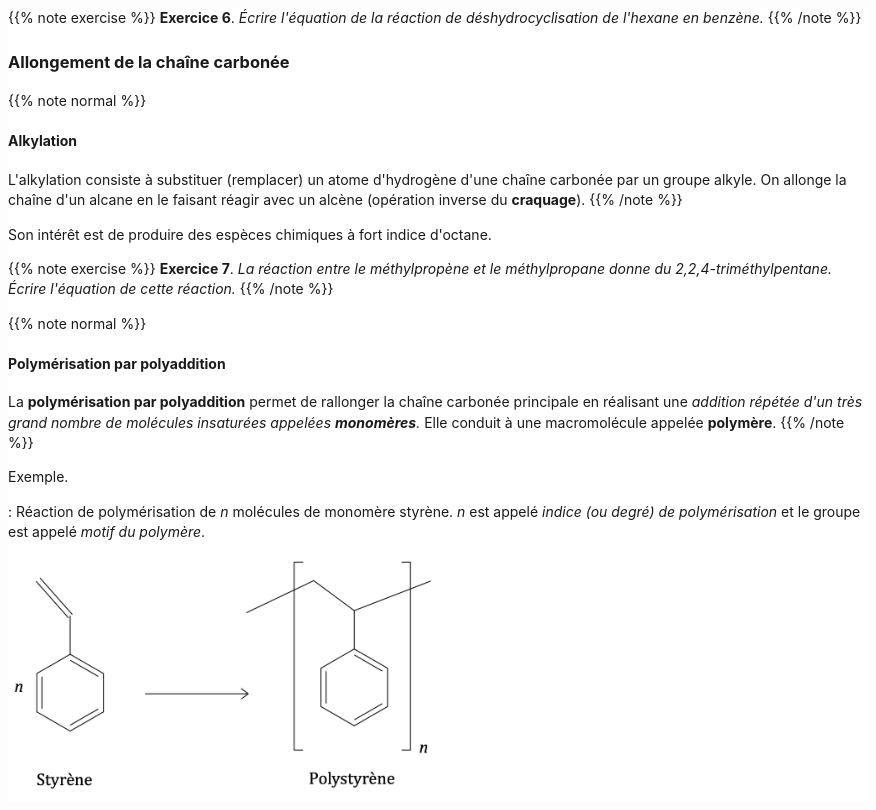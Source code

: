{{% note exercise %}}
**Exercice 6**. *Écrire l'équation de la réaction de déshydrocyclisation
de l'hexane en benzène.*
{{% /note %}}

### Allongement de la chaîne carbonée


{{% note normal %}}
#### Alkylation
L'alkylation consiste à substituer (remplacer) un atome d'hydrogène
d'une chaîne carbonée par un groupe alkyle. On allonge la chaîne d'un
alcane en le faisant réagir avec un alcène (opération inverse du
**craquage**).
{{% /note %}}

Son intérêt est de produire des espèces chimiques à fort indice
d'octane.


{{% note exercise %}}
**Exercice 7**. *La réaction entre le méthylpropène et le méthylpropane
donne du 2,2,4-triméthylpentane. Écrire l'équation de cette réaction.*
{{% /note %}}


{{% note normal %}}
#### Polymérisation par polyaddition
La **polymérisation par polyaddition** permet de rallonger la chaîne
carbonée principale en réalisant une *addition répétée d'un très grand
nombre de molécules insaturées appelées **monomères**.* Elle conduit à
une macromolécule appelée **polymère**.
{{% /note %}}


Exemple.

:   Réaction de polymérisation de $n$ molécules de monomère styrène. $n$
    est appelé *indice (ou degré) de polymérisation* et le groupe est
    appelé *motif du polymère*.

<img src="/terminales-pc/chap-17/chap-17-1/chap-17-1-1.png" alt="" width="50%" />
